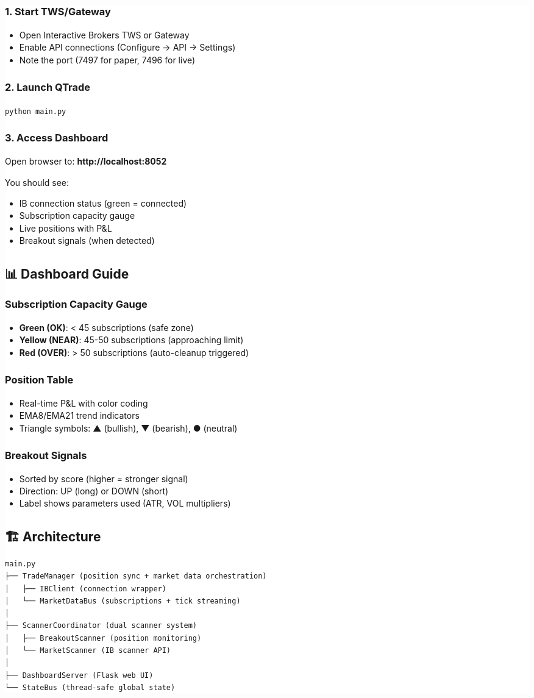 ### 1. Start TWS/Gateway
- Open Interactive Brokers TWS or Gateway
- Enable API connections (Configure → API → Settings)
- Note the port (7497 for paper, 7496 for live)

### 2. Launch QTrade
```bash
python main.py
```

### 3. Access Dashboard
Open browser to: **http://localhost:8052**

You should see:
- IB connection status (green = connected)
- Subscription capacity gauge
- Live positions with P&L
- Breakout signals (when detected)

## 📊 Dashboard Guide

### Subscription Capacity Gauge
- **Green (OK)**: < 45 subscriptions (safe zone)
- **Yellow (NEAR)**: 45-50 subscriptions (approaching limit)
- **Red (OVER)**: > 50 subscriptions (auto-cleanup triggered)

### Position Table
- Real-time P&L with color coding
- EMA8/EMA21 trend indicators
- Triangle symbols: ▲ (bullish), ▼ (bearish), ● (neutral)

### Breakout Signals
- Sorted by score (higher = stronger signal)
- Direction: UP (long) or DOWN (short)
- Label shows parameters used (ATR, VOL multipliers)

## 🏗️ Architecture

```
main.py
├── TradeManager (position sync + market data orchestration)
│   ├── IBClient (connection wrapper)
│   └── MarketDataBus (subscriptions + tick streaming)
│
├── ScannerCoordinator (dual scanner system)
│   ├── BreakoutScanner (position monitoring)
│   └── MarketScanner (IB scanner API)
│
├── DashboardServer (Flask web UI)
└── StateBus (thread-safe global state)
```
